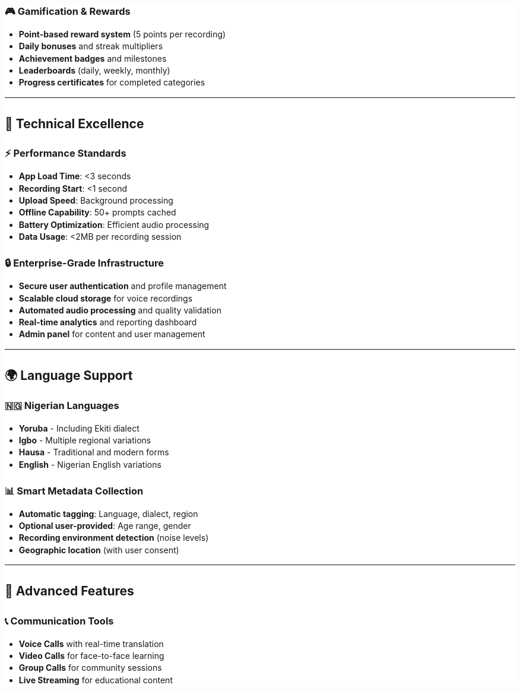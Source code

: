 ### 🎮 Gamification & Rewards
- **Point-based reward system** (5 points per recording)
- **Daily bonuses** and streak multipliers
- **Achievement badges** and milestones
- **Leaderboards** (daily, weekly, monthly)
- **Progress certificates** for completed categories

---

## 📱 Technical Excellence

### ⚡ Performance Standards
- **App Load Time**: <3 seconds
- **Recording Start**: <1 second
- **Upload Speed**: Background processing
- **Offline Capability**: 50+ prompts cached
- **Battery Optimization**: Efficient audio processing
- **Data Usage**: <2MB per recording session

### 🔒 Enterprise-Grade Infrastructure
- **Secure user authentication** and profile management
- **Scalable cloud storage** for voice recordings
- **Automated audio processing** and quality validation
- **Real-time analytics** and reporting dashboard
- **Admin panel** for content and user management

---

## 🌍 Language Support

### 🇳🇬 Nigerian Languages
- **Yoruba** - Including Ekiti dialect
- **Igbo** - Multiple regional variations
- **Hausa** - Traditional and modern forms
- **English** - Nigerian English variations

### 📊 Smart Metadata Collection
- **Automatic tagging**: Language, dialect, region
- **Optional user-provided**: Age range, gender
- **Recording environment detection** (noise levels)
- **Geographic location** (with user consent)

---

## 🎯 Advanced Features

### 📞 Communication Tools
- **Voice Calls** with real-time translation
- **Video Calls** for face-to-face learning
- **Group Calls** for community sessions
- **Live Streaming** for educational content
